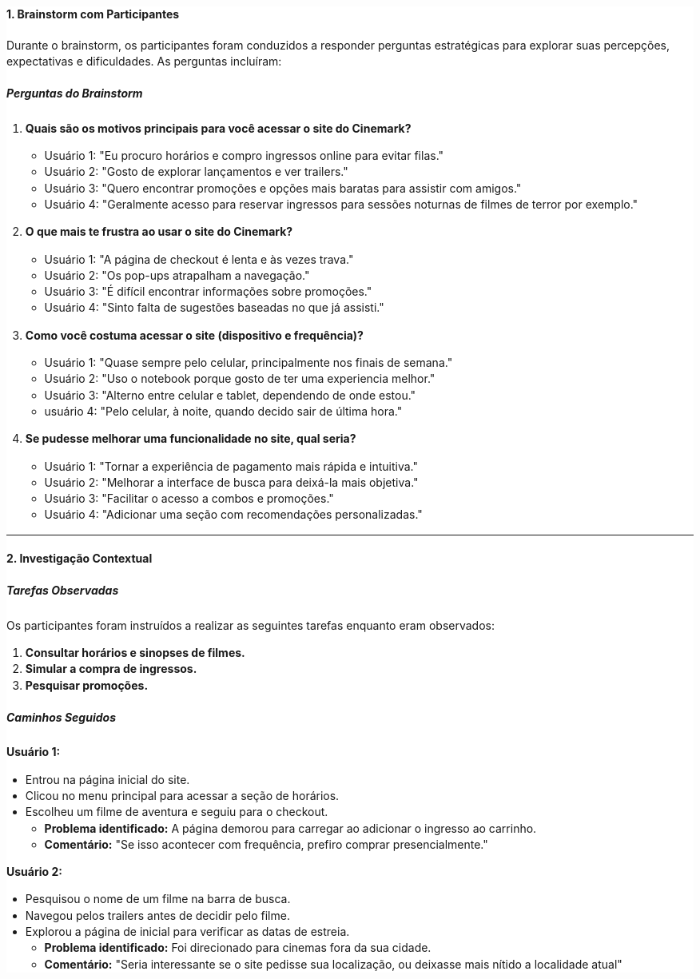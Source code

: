 #### **1. Brainstorm com Participantes**

Durante o brainstorm, os participantes foram conduzidos a responder perguntas estratégicas para explorar suas percepções, expectativas e dificuldades. As perguntas incluíram:

##### **Perguntas do Brainstorm**  
1. **Quais são os motivos principais para você acessar o site do Cinemark?**  
    - Usuário 1: "Eu procuro horários e compro ingressos online para evitar filas."  
    - Usuário 2: "Gosto de explorar lançamentos e ver trailers."  
    - Usuário 3: "Quero encontrar promoções e opções mais baratas para assistir com amigos."  
    - Usuário 4: "Geralmente acesso para reservar ingressos para sessões noturnas de filmes de terror por exemplo."  

2. **O que mais te frustra ao usar o site do Cinemark?**  
    - Usuário 1: "A página de checkout é lenta e às vezes trava."  
    - Usuário 2: "Os pop-ups atrapalham a navegação."  
    - Usuário 3: "É difícil encontrar informações sobre promoções."  
    - Usuário 4: "Sinto falta de sugestões baseadas no que já assisti."  

3. **Como você costuma acessar o site (dispositivo e frequência)?**  
    - Usuário 1: "Quase sempre pelo celular, principalmente nos finais de semana."  
    - Usuário 2: "Uso o notebook porque gosto de ter uma experiencia melhor."  
    - Usuário 3: "Alterno entre celular e tablet, dependendo de onde estou."  
    - usuário 4: "Pelo celular, à noite, quando decido sair de última hora."  

4. **Se pudesse melhorar uma funcionalidade no site, qual seria?**  
    - Usuário 1: "Tornar a experiência de pagamento mais rápida e intuitiva."  
    - Usuário 2: "Melhorar a interface de busca para deixá-la mais objetiva."  
    - Usuário 3: "Facilitar o acesso a combos e promoções."  
    - Usuário 4: "Adicionar uma seção com recomendações personalizadas."  

---

#### **2. Investigação Contextual**

##### **Tarefas Observadas**
Os participantes foram instruídos a realizar as seguintes tarefas enquanto eram observados:  
1. **Consultar horários e sinopses de filmes.**  
2. **Simular a compra de ingressos.**  
3. **Pesquisar promoções.**  

##### **Caminhos Seguidos**
**Usuário 1:**  
- Entrou na página inicial do site.  
- Clicou no menu principal para acessar a seção de horários.  
- Escolheu um filme de aventura e seguiu para o checkout.  
  - **Problema identificado:** A página demorou para carregar ao adicionar o ingresso ao carrinho.  
  - **Comentário:** "Se isso acontecer com frequência, prefiro comprar presencialmente."  

**Usuário 2:**  
- Pesquisou o nome de um filme na barra de busca.  
- Navegou pelos trailers antes de decidir pelo filme.  
- Explorou a página de inicial para verificar as datas de estreia.  
  - **Problema identificado:** Foi direcionado para cinemas fora da sua cidade.  
  - **Comentário:** "Seria interessante se o site pedisse sua localização, ou deixasse mais nítido a localidade atual"  
